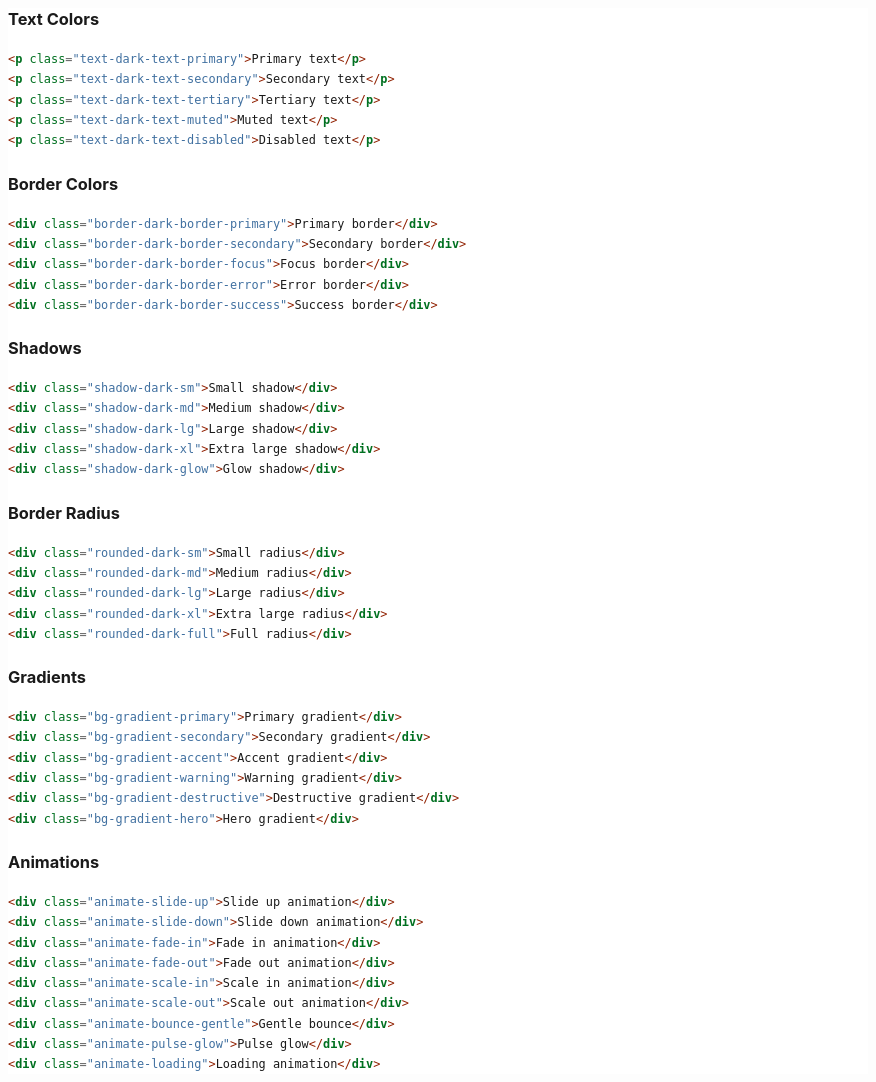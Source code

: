 ### Text Colors
```html
<p class="text-dark-text-primary">Primary text</p>
<p class="text-dark-text-secondary">Secondary text</p>
<p class="text-dark-text-tertiary">Tertiary text</p>
<p class="text-dark-text-muted">Muted text</p>
<p class="text-dark-text-disabled">Disabled text</p>
```

### Border Colors
```html
<div class="border-dark-border-primary">Primary border</div>
<div class="border-dark-border-secondary">Secondary border</div>
<div class="border-dark-border-focus">Focus border</div>
<div class="border-dark-border-error">Error border</div>
<div class="border-dark-border-success">Success border</div>
```

### Shadows
```html
<div class="shadow-dark-sm">Small shadow</div>
<div class="shadow-dark-md">Medium shadow</div>
<div class="shadow-dark-lg">Large shadow</div>
<div class="shadow-dark-xl">Extra large shadow</div>
<div class="shadow-dark-glow">Glow shadow</div>
```

### Border Radius
```html
<div class="rounded-dark-sm">Small radius</div>
<div class="rounded-dark-md">Medium radius</div>
<div class="rounded-dark-lg">Large radius</div>
<div class="rounded-dark-xl">Extra large radius</div>
<div class="rounded-dark-full">Full radius</div>
```

### Gradients
```html
<div class="bg-gradient-primary">Primary gradient</div>
<div class="bg-gradient-secondary">Secondary gradient</div>
<div class="bg-gradient-accent">Accent gradient</div>
<div class="bg-gradient-warning">Warning gradient</div>
<div class="bg-gradient-destructive">Destructive gradient</div>
<div class="bg-gradient-hero">Hero gradient</div>
```

### Animations
```html
<div class="animate-slide-up">Slide up animation</div>
<div class="animate-slide-down">Slide down animation</div>
<div class="animate-fade-in">Fade in animation</div>
<div class="animate-fade-out">Fade out animation</div>
<div class="animate-scale-in">Scale in animation</div>
<div class="animate-scale-out">Scale out animation</div>
<div class="animate-bounce-gentle">Gentle bounce</div>
<div class="animate-pulse-glow">Pulse glow</div>
<div class="animate-loading">Loading animation</div>
```
